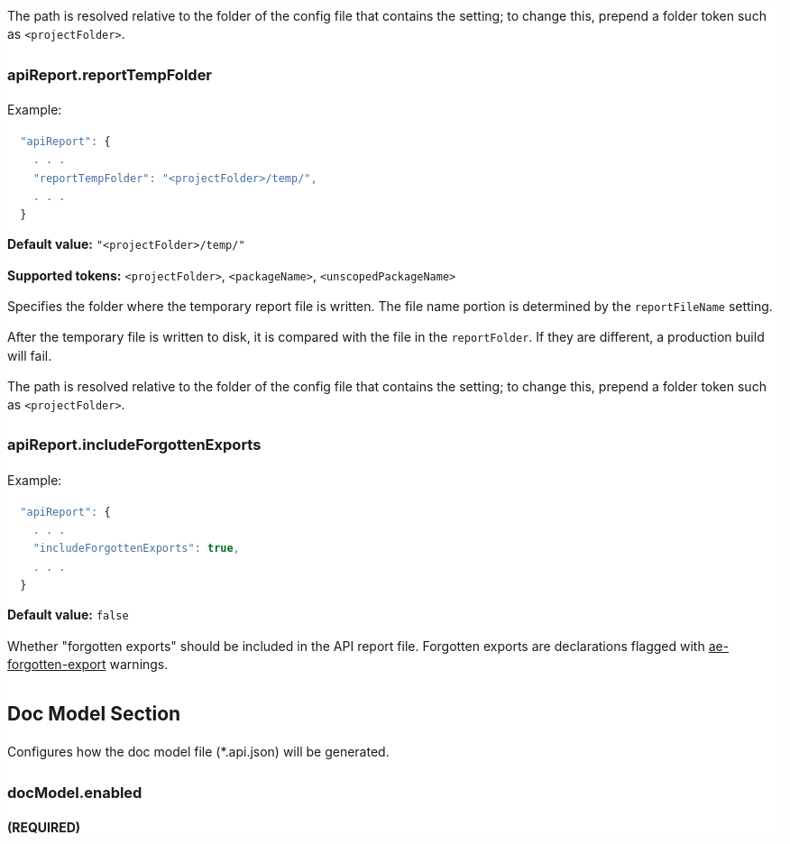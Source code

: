 The path is resolved relative to the folder of the config file that contains the setting; to change this,
prepend a folder token such as `<projectFolder>`.

### apiReport.reportTempFolder

Example:

```js
  "apiReport": {
    . . .
    "reportTempFolder": "<projectFolder>/temp/",
    . . .
  }
```

**Default value:** `"<projectFolder>/temp/"`

**Supported tokens:** `<projectFolder>`, `<packageName>`, `<unscopedPackageName>`

Specifies the folder where the temporary report file is written. The file name portion is determined by
the `reportFileName` setting.

After the temporary file is written to disk, it is compared with the file in the `reportFolder`.
If they are different, a production build will fail.

The path is resolved relative to the folder of the config file that contains the setting; to change this,
prepend a folder token such as `<projectFolder>`.

### apiReport.includeForgottenExports

Example:

```js
  "apiReport": {
    . . .
    "includeForgottenExports": true,
    . . .
  }
```

**Default value:** `false`

Whether "forgotten exports" should be included in the API report file. Forgotten exports are declarations
flagged with [ae-forgotten-export](../messages/ae-forgotten-export.md) warnings.

## Doc Model Section

Configures how the doc model file (\*.api.json) will be generated.

### docModel.enabled

**(REQUIRED)**
